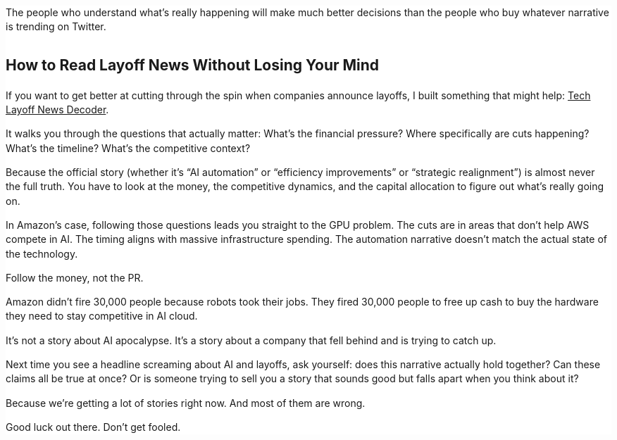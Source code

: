The people who understand what’s really happening will make much better decisions than the people who buy whatever narrative is trending on Twitter.

## How to Read Layoff News Without Losing Your Mind

If you want to get better at cutting through the spin when companies announce layoffs, I built something that might help: [Tech Layoff News Decoder](https://www.notion.so/product-templates/Tech-Layoff-News-Decoder-29b5a2ccb52680449fc5f40dd43d3716).

It walks you through the questions that actually matter: What’s the financial pressure? Where specifically are cuts happening? What’s the timeline? What’s the competitive context?

Because the official story (whether it’s “AI automation” or “efficiency improvements” or “strategic realignment”) is almost never the full truth. You have to look at the money, the competitive dynamics, and the capital allocation to figure out what’s really going on.

In Amazon’s case, following those questions leads you straight to the GPU problem. The cuts are in areas that don’t help AWS compete in AI. The timing aligns with massive infrastructure spending. The automation narrative doesn’t match the actual state of the technology.

Follow the money, not the PR.

Amazon didn’t fire 30,000 people because robots took their jobs. They fired 30,000 people to free up cash to buy the hardware they need to stay competitive in AI cloud.

It’s not a story about AI apocalypse. It’s a story about a company that fell behind and is trying to catch up.

Next time you see a headline screaming about AI and layoffs, ask yourself: does this narrative actually hold together? Can these claims all be true at once? Or is someone trying to sell you a story that sounds good but falls apart when you think about it?

Because we’re getting a lot of stories right now. And most of them are wrong.

Good luck out there. Don’t get fooled.